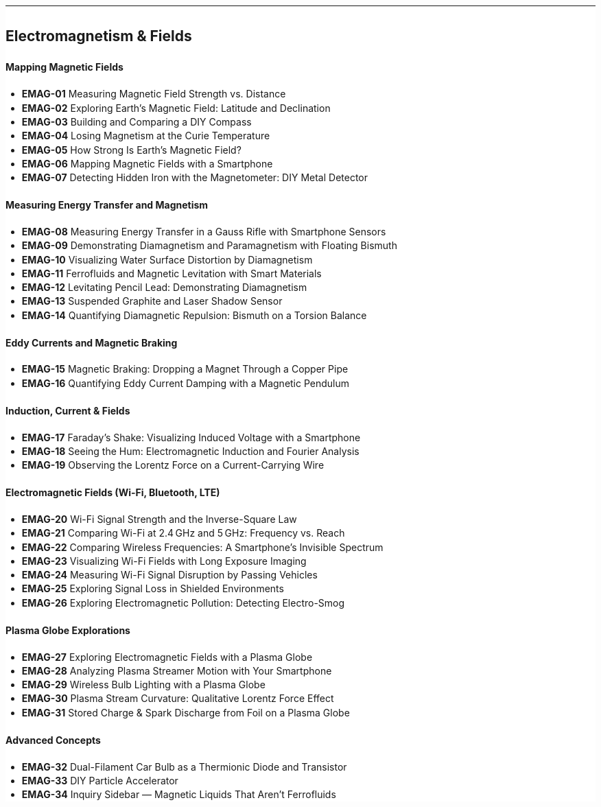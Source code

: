 
---
## Electromagnetism & Fields

#### Mapping Magnetic Fields
- **EMAG-01** Measuring Magnetic Field Strength vs. Distance
- **EMAG-02** Exploring Earth’s Magnetic Field: Latitude and Declination
- **EMAG-03** Building and Comparing a DIY Compass
- **EMAG-04** Losing Magnetism at the Curie Temperature
- **EMAG-05** How Strong Is Earth’s Magnetic Field?
- **EMAG-06** Mapping Magnetic Fields with a Smartphone
- **EMAG-07** Detecting Hidden Iron with the Magnetometer: DIY Metal Detector

#### Measuring Energy Transfer and Magnetism
- **EMAG-08** Measuring Energy Transfer in a Gauss Rifle with Smartphone Sensors
- **EMAG-09** Demonstrating Diamagnetism and Paramagnetism with Floating Bismuth
- **EMAG-10** Visualizing Water Surface Distortion by Diamagnetism
- **EMAG-11** Ferrofluids and Magnetic Levitation with Smart Materials
- **EMAG-12** Levitating Pencil Lead: Demonstrating Diamagnetism
- **EMAG-13** Suspended Graphite and Laser Shadow Sensor
- **EMAG-14** Quantifying Diamagnetic Repulsion: Bismuth on a Torsion Balance

#### Eddy Currents and Magnetic Braking
- **EMAG-15** Magnetic Braking: Dropping a Magnet Through a Copper Pipe
- **EMAG-16** Quantifying Eddy Current Damping with a Magnetic Pendulum

#### Induction, Current & Fields
- **EMAG-17** Faraday’s Shake: Visualizing Induced Voltage with a Smartphone
- **EMAG-18** Seeing the Hum: Electromagnetic Induction and Fourier Analysis
- **EMAG-19** Observing the Lorentz Force on a Current-Carrying Wire

#### Electromagnetic Fields (Wi-Fi, Bluetooth, LTE)
- **EMAG-20** Wi-Fi Signal Strength and the Inverse-Square Law
- **EMAG-21** Comparing Wi-Fi at 2.4 GHz and 5 GHz: Frequency vs. Reach
- **EMAG-22** Comparing Wireless Frequencies: A Smartphone’s Invisible Spectrum
- **EMAG-23** Visualizing Wi-Fi Fields with Long Exposure Imaging
- **EMAG-24** Measuring Wi-Fi Signal Disruption by Passing Vehicles
- **EMAG-25** Exploring Signal Loss in Shielded Environments
- **EMAG-26** Exploring Electromagnetic Pollution: Detecting Electro-Smog

#### Plasma Globe Explorations
- **EMAG-27** Exploring Electromagnetic Fields with a Plasma Globe
- **EMAG-28** Analyzing Plasma Streamer Motion with Your Smartphone
- **EMAG-29** Wireless Bulb Lighting with a Plasma Globe
- **EMAG-30** Plasma Stream Curvature: Qualitative Lorentz Force Effect
- **EMAG-31** Stored Charge & Spark Discharge from Foil on a Plasma Globe

#### Advanced Concepts
- **EMAG-32** Dual-Filament Car Bulb as a Thermionic Diode and Transistor
- **EMAG-33** DIY Particle Accelerator
- **EMAG-34** Inquiry Sidebar — Magnetic Liquids That Aren’t Ferrofluids
